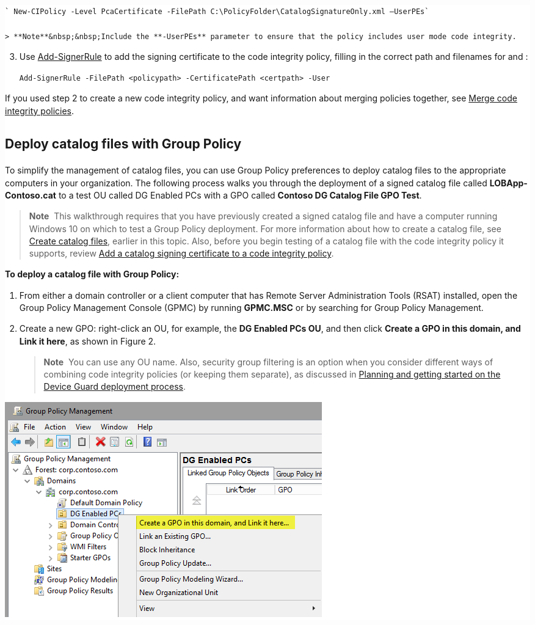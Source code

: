    ` New-CIPolicy -Level PcaCertificate -FilePath C:\PolicyFolder\CatalogSignatureOnly.xml –UserPEs`

    > **Note**&nbsp;&nbsp;Include the **-UserPEs** parameter to ensure that the policy includes user mode code integrity.

3.  Use [Add-SignerRule](https://technet.microsoft.com/library/mt634479.aspx) to add the signing certificate to the code integrity policy, filling in the correct path and filenames for *<policypath>* and *<certpath>*:

    ` Add-SignerRule -FilePath <policypath> -CertificatePath <certpath> -User `

If you used step 2 to create a new code integrity policy, and want information about merging policies together, see [Merge code integrity policies](deploy-code-integrity-policies-steps.md#merge-code-integrity-policies).  

## Deploy catalog files with Group Policy

To simplify the management of catalog files, you can use Group Policy preferences to deploy catalog files to the appropriate computers in your organization. The following process walks you through the deployment of a signed catalog file called **LOBApp-Contoso.cat** to a test OU called DG Enabled PCs with a GPO called **Contoso DG Catalog File GPO Test**.

> **Note**&nbsp;&nbsp;This walkthrough requires that you have previously created a signed catalog file and have a computer running Windows 10 on which to test a Group Policy deployment. For more information about how to create a catalog file, see [Create catalog files](#create-catalog-files), earlier in this topic. Also, before you begin testing of a catalog file with the code integrity policy it supports, review [Add a catalog signing certificate to a code integrity policy](#add-a-catalog-signing-certificate-to-a-code-integrity-policy).

**To deploy a catalog file with Group Policy:**

1.  From either a domain controller or a client computer that has Remote Server Administration Tools (RSAT) installed, open the Group Policy Management Console (GPMC) by running **GPMC.MSC** or by searching for Group Policy Management.

2.  Create a new GPO: right-click an OU, for example, the **DG Enabled PCs OU**, and then click **Create a GPO in this domain, and Link it here**, as shown in Figure 2.

    > **Note**&nbsp;&nbsp;You can use any OU name. Also, security group filtering is an option when you consider different ways of combining code integrity policies (or keeping them separate), as discussed in [Planning and getting started on the Device Guard deployment process](planning-and-getting-started-on-the-device-guard-deployment-process.md).

   ![Group Policy Management, create a GPO](images/dg-fig13-createnewgpo.png)
